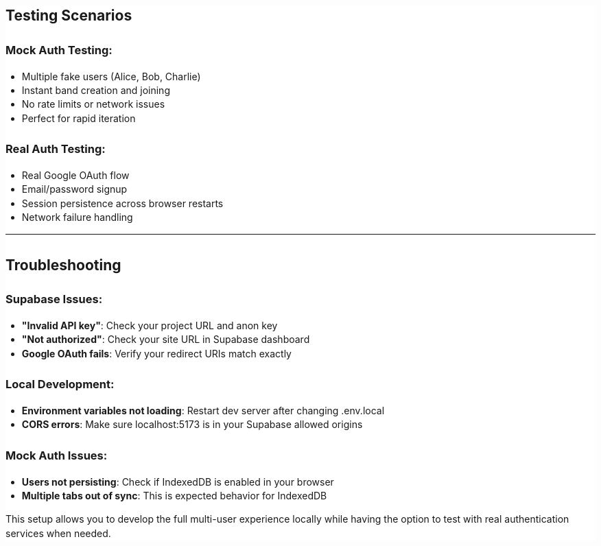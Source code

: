 
## Testing Scenarios

### Mock Auth Testing:
- Multiple fake users (Alice, Bob, Charlie)
- Instant band creation and joining
- No rate limits or network issues
- Perfect for rapid iteration

### Real Auth Testing:
- Real Google OAuth flow
- Email/password signup
- Session persistence across browser restarts
- Network failure handling

---

## Troubleshooting

### Supabase Issues:
- **"Invalid API key"**: Check your project URL and anon key
- **"Not authorized"**: Check your site URL in Supabase dashboard
- **Google OAuth fails**: Verify your redirect URIs match exactly

### Local Development:
- **Environment variables not loading**: Restart dev server after changing .env.local
- **CORS errors**: Make sure localhost:5173 is in your Supabase allowed origins

### Mock Auth Issues:
- **Users not persisting**: Check if IndexedDB is enabled in your browser
- **Multiple tabs out of sync**: This is expected behavior for IndexedDB

This setup allows you to develop the full multi-user experience locally while having the option to test with real authentication services when needed.